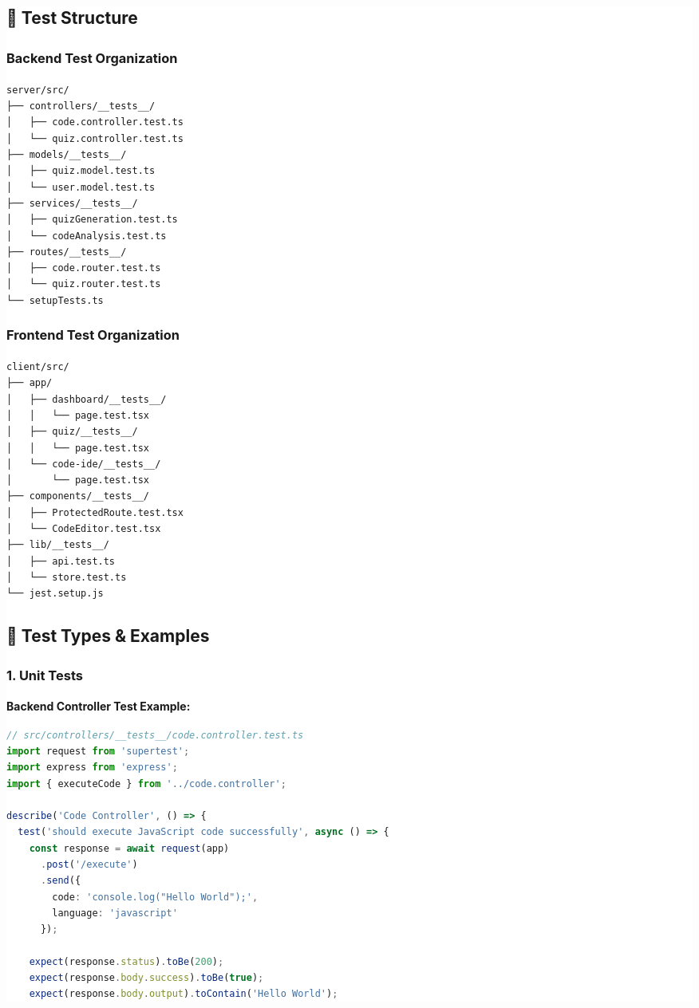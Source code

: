 ## 📁 Test Structure

### Backend Test Organization
```
server/src/
├── controllers/__tests__/
│   ├── code.controller.test.ts
│   └── quiz.controller.test.ts
├── models/__tests__/
│   ├── quiz.model.test.ts
│   └── user.model.test.ts
├── services/__tests__/
│   ├── quizGeneration.test.ts
│   └── codeAnalysis.test.ts
├── routes/__tests__/
│   ├── code.router.test.ts
│   └── quiz.router.test.ts
└── setupTests.ts
```

### Frontend Test Organization
```
client/src/
├── app/
│   ├── dashboard/__tests__/
│   │   └── page.test.tsx
│   ├── quiz/__tests__/
│   │   └── page.test.tsx
│   └── code-ide/__tests__/
│       └── page.test.tsx
├── components/__tests__/
│   ├── ProtectedRoute.test.tsx
│   └── CodeEditor.test.tsx
├── lib/__tests__/
│   ├── api.test.ts
│   └── store.test.ts
└── jest.setup.js
```

## 🧪 Test Types & Examples

### 1. Unit Tests

**Backend Controller Test Example:**
```typescript
// src/controllers/__tests__/code.controller.test.ts
import request from 'supertest';
import express from 'express';
import { executeCode } from '../code.controller';

describe('Code Controller', () => {
  test('should execute JavaScript code successfully', async () => {
    const response = await request(app)
      .post('/execute')
      .send({
        code: 'console.log("Hello World");',
        language: 'javascript'
      });

    expect(response.status).toBe(200);
    expect(response.body.success).toBe(true);
    expect(response.body.output).toContain('Hello World');
```